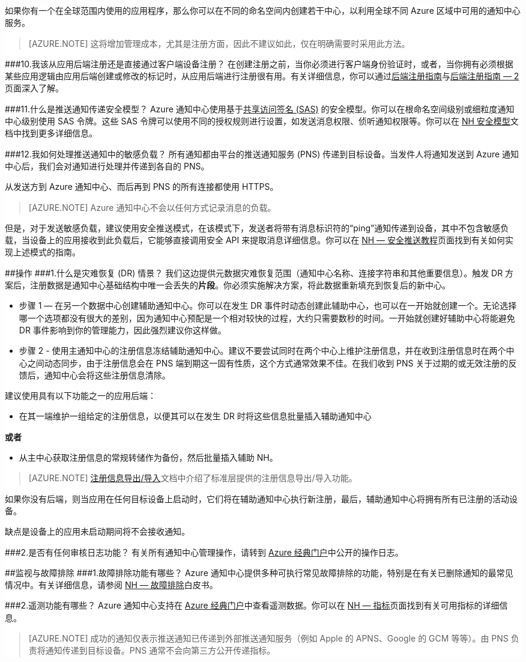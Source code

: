 如果你有一个在全球范围内使用的应用程序，那么你可以在不同的命名空间内创建若干中心，以利用全球不同 Azure 区域中可用的通知中心服务。

>[AZURE.NOTE] 这将增加管理成本，尤其是注册方面，因此不建议如此，仅在明确需要时采用此方法。

###10\.我该从应用后端注册还是直接通过客户端设备注册？
在创建注册之前，当你必须进行客户端身份验证时，或者，当你拥有必须根据某些应用逻辑由应用后端创建或修改的标记时，从应用后端进行注册很有用。有关详细信息，你可以通过[后端注册指南]与[后端注册指南 — 2] 页面深入了解。

###11\.什么是推送通知传递安全模型？
Azure 通知中心使用基于[共享访问签名 (SAS)](/documentation/articles/storage-dotnet-shared-access-signature-part-1) 的安全模型。你可以在根命名空间级别或细粒度通知中心级别使用 SAS 令牌。这些 SAS 令牌可以使用不同的授权规则进行设置，如发送消息权限、侦听通知权限等。你可以在 [NH 安全模型]文档中找到更多详细信息。

###12\.我如何处理推送通知中的敏感负载？
所有通知都由平台的推送通知服务 (PNS) 传递到目标设备。当发件人将通知发送到 Azure 通知中心后，我们会对通知进行处理并传递到各自的 PNS。

从发送方到 Azure 通知中心、而后再到 PNS 的所有连接都使用 HTTPS。

>[AZURE.NOTE] Azure 通知中心不会以任何方式记录消息的负载。

但是，对于发送敏感负载，建议使用安全推送模式，在该模式下，发送者将带有消息标识符的“ping”通知传递到设备，其中不包含敏感负载，当设备上的应用接收到此负载后，它能够直接调用安全 API 来提取消息详细信息。你可以在 [NH — 安全推送教程]页面找到有关如何实现上述模式的指南。

##操作
###1\.什么是灾难恢复 (DR) 情景？
我们这边提供元数据灾难恢复范围（通知中心名称、连接字符串和其他重要信息）。触发 DR 方案后，注册数据是通知中心基础结构中唯一会丢失的**片段**。你必须实施解决方案，将此数据重新填充到恢复后的新中心。

- 步骤 1 — 在另一个数据中心创建辅助通知中心。你可以在发生 DR 事件时动态创建此辅助中心，也可以在一开始就创建一个。无论选择哪一个选项都没有很大的差别，因为通知中心预配是一个相对较快的过程，大约只需要数秒的时间。一开始就创建好辅助中心将能避免 DR 事件影响到你的管理能力，因此强烈建议你这样做。

- 步骤 2 - 使用主通知中心的注册信息冻结辅助通知中心。建议不要尝试同时在两个中心上维护注册信息，并在收到注册信息时在两个中心之间动态同步，由于注册信息会在 PNS 端到期这一固有性质，这个方式通常效果不佳。在我们收到 PNS 关于过期的或无效注册的反馈后，通知中心会将这些注册信息清除。

建议使用具有以下功能之一的应用后端：

- 在其一端维护一组给定的注册信息，以便其可以在发生 DR 时将这些信息批量插入辅助通知中心

**或者**

- 从主中心获取注册信息的常规转储作为备份，然后批量插入辅助 NH。

>\[AZURE.NOTE\] [注册信息导出/导入]文档中介绍了标准层提供的注册信息导出/导入功能。

如果你没有后端，则当应用在任何目标设备上启动时，它们将在辅助通知中心执行新注册，最后，辅助通知中心将拥有所有已注册的活动设备。

缺点是设备上的应用未启动期间将不会接收通知。

###2\.是否有任何审核日志功能？
有关所有通知中心管理操作，请转到 [Azure 经典门户]中公开的操作日志。

##监视与故障排除
###1\.故障排除功能有哪些？
Azure 通知中心提供多种可执行常见故障排除的功能，特别是在有关已删除通知的最常见情况中。有关详细信息，请参阅 [NH — 故障排除]白皮书。

###2\.遥测功能有哪些？
Azure 通知中心支持在 [Azure 经典门户]中查看遥测数据。你可以在 [NH — 指标]页面找到有关可用指标的详细信息。

>[AZURE.NOTE] 成功的通知仅表示推送通知已传递到外部推送通知服务（例如 Apple 的 APNS、Google 的 GCM 等等）。由 PNS 负责将通知传递到目标设备。PNS 通常不会向第三方公开传递指标。


[Azure 经典门户]: https://manage.windowsazure.cn
[通知中心定价]: /home/features/notification-hubs/pricing/
[通知中心 SLA]: /support/legal/sla/
[案例研究 - Sochi]: https://customers.microsoft.com/Pages/CustomerStory.aspx?recid=7942
[案例研究 - Skanska]: https://customers.microsoft.com/Pages/CustomerStory.aspx?recid=5847
[案例研究 - Seattle Times]: https://customers.microsoft.com/Pages/CustomerStory.aspx?recid=8354
[案例研究 -Mural.ly]: https://customers.microsoft.com/Pages/CustomerStory.aspx?recid=11592
[案例研究 - 7Digital]: https://customers.microsoft.com/Pages/CustomerStory.aspx?recid=3684
[NH — REST API]: https://msdn.microsoft.com/library/azure/dn530746.aspx
[NH - Getting Started Tutorials（NH — 入门教程）]: /documentation/articles/notification-hubs-ios-apple-push-notification-apns-get-started/
[Mobile Services Pricing]: /pricing/details/mobile-services/
[后端注册指南]: https://msdn.microsoft.com/library/azure/dn743807.aspx
[后端注册指南 — 2]: https://msdn.microsoft.com/library/azure/dn530747.aspx
[NH 安全模型]: https://msdn.microsoft.com/library/azure/dn495373.aspx
[NH — 安全推送教程]: /documentation/articles/notification-hubs-aspnet-backend-ios-push-apple-apns-secure-notification/
[NH — 故障排除]: /documentation/articles/notification-hubs-push-notification-fixer/
[NH — 指标]: https://msdn.microsoft.com/library/dn458822.aspx
[NH — 指标示例]: https://github.com/Azure/azure-notificationhubs-samples/tree/master/FetchNHTelemetryInExcel
[注册信息导出/导入]: https://msdn.microsoft.com/library/dn790624.aspx
[Azure Portal]: https://portal.azure.cn
[完整的示例]: https://github.com/Azure/azure-notificationhubs-samples
[Azure Mobile Apps]: /services/mobile-services/
[App Service 定价]: /home/features/mobile-services/pricing/
